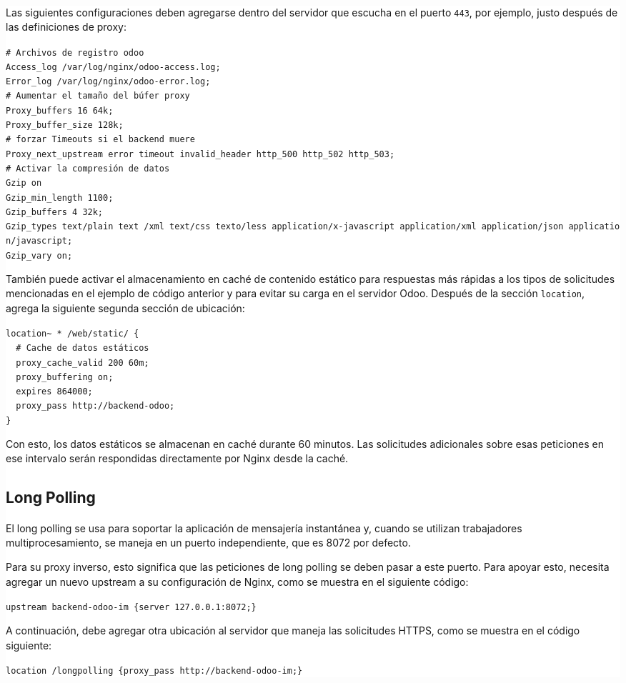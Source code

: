 Las siguientes configuraciones deben agregarse dentro del servidor que escucha en el puerto `443`, por ejemplo, justo después de las definiciones de proxy:

```
# Archivos de registro odoo
Access_log /var/log/nginx/odoo-access.log;
Error_log /var/log/nginx/odoo-error.log;
# Aumentar el tamaño del búfer proxy
Proxy_buffers 16 64k;
Proxy_buffer_size 128k;
# forzar Timeouts si el backend muere
Proxy_next_upstream error timeout invalid_header http_500 http_502 http_503;
# Activar la compresión de datos
Gzip on
Gzip_min_length 1100;
Gzip_buffers 4 32k;
Gzip_types text/plain text /xml text/css texto/less application/x-javascript application/xml application/json application/javascript;
Gzip_vary on;
```

También puede activar el almacenamiento en caché de contenido estático para respuestas más rápidas a los tipos de solicitudes mencionadas en el ejemplo de código anterior y para evitar su carga en el servidor Odoo. Después de la sección `location`, agrega la siguiente segunda sección de ubicación:

```
location~ * /web/static/ {
  # Cache de datos estáticos
  proxy_cache_valid 200 60m;
  proxy_buffering on;
  expires 864000;
  proxy_pass http://backend-odoo;
}
```

Con esto, los datos estáticos se almacenan en caché durante 60 minutos. Las solicitudes adicionales sobre esas peticiones en ese intervalo serán respondidas directamente por Nginx desde la caché.


## Long Polling

El long polling se usa para soportar la aplicación de mensajería instantánea y, cuando se utilizan trabajadores multiprocesamiento, se maneja en un puerto independiente, que es 8072 por defecto.

Para su proxy inverso, esto significa que las peticiones de long polling se deben pasar a este puerto. Para apoyar esto, necesita agregar un nuevo upstream a su configuración de Nginx, como se muestra en el siguiente código:

```
upstream backend-odoo-im {server 127.0.0.1:8072;}
```

A continuación, debe agregar otra ubicación al servidor que maneja las solicitudes HTTPS, como se muestra en el código siguiente:

```
location /longpolling {proxy_pass http://backend-odoo-im;}
```
